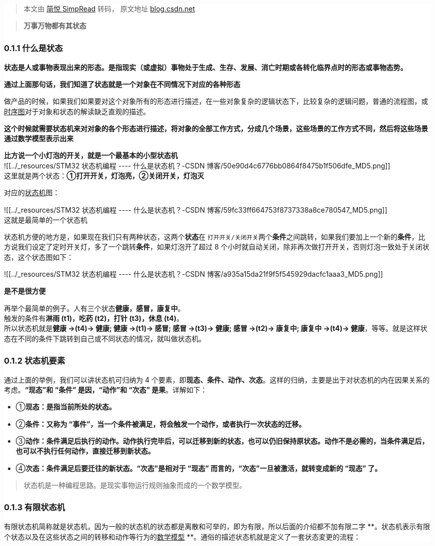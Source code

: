 > 本文由 [简悦 SimpRead](http://ksria.com/simpread/) 转码， 原文地址 [blog.csdn.net](https://blog.csdn.net/as480133937/article/details/123858181)

> **万事万物都有其状态**

### 0.1.1 什么是状态

**状态是人或事物表现出来的形态。是指现实（或虚拟）事物处于生成、生存、发展、消亡时期或各转化临界点时的形态或事物态势。**

**通过上面那句话，我们知道了状态就是一个对象在不同情况下对应的各种形态**

做产品的时候，如果我们如果要对这个对象所有的形态进行描述，在一些对象复杂的逻辑状态下，比较复杂的逻辑问题，普通的流程图，或[时序图](https://so.csdn.net/so/search?q=%E6%97%B6%E5%BA%8F%E5%9B%BE&spm=1001.2101.3001.7020)对于对象和状态的解读缺乏直观的描述。

**这个时候就需要状态机来对对象的各个形态进行描述，将对象的全部工作方式，分成几个场景，这些场景的工作方式不同，然后将这些场景通过数学模型表示出来**

**比方说一个小灯泡的开关，就是一个最基本的小型状态机**  
![[../_resources/STM32 状态机编程 ---- 什么是状态机？-CSDN 博客/50e90d4c6776bb0864f8475b1f506dfe_MD5.png]]  
这里就是两个状态：**①打开开关，灯泡亮，②关闭开关，灯泡灭**

对应的[状态机](https://so.csdn.net/so/search?q=%E7%8A%B6%E6%80%81%E6%9C%BA&spm=1001.2101.3001.7020)图：

![[../_resources/STM32 状态机编程 ---- 什么是状态机？-CSDN 博客/59fc33ff664753f8737338a8ce780547_MD5.png]]  
这就是最简单的一个状态机

状态机方便的地方是，如果现在我们只有两种状态，这两个**状态**在 `打开开关/关闭开关`两个**条件**之间跳转，如果我们要加上一个新的**条件**，比方说我们设定了定时开关灯，多了一个跳转**条件**，如果灯泡开了超过 8 个小时就自动关闭，除非再次做打开开关，否则灯泡一致处于关闭状态，这个状态图如下：

![[../_resources/STM32 状态机编程 ---- 什么是状态机？-CSDN 博客/a935a15da21f9f5f545929dacfc1aaa3_MD5.png]]

**是不是很方便**

再举个最简单的例子。人有三个状态**健康，感冒，康复中**。  
触发的条件有**淋雨 (t1)，吃药 (t2)，打针 (t3)，休息 (t4)**。  
所以状态机就是**健康 ->(t4)-> 健康; 健康 ->(t1)-> 感冒; 感冒 ->(t3)-> 健康; 感冒 ->(t2)-> 康复中; 康复中 ->(t4)-> 健康**，等等。就是这样状态在不同的条件下跳转到自己或不同状态的情况，就叫做状态机。

### 0.1.2 状态机要素

通过上面的举例，我们可以讲状态机可归纳为 4 个要素，即**现态、条件、动作、次态**。这样的归纳，主要是出于对状态机的内在因果关系的考虑。**“现态”和 “条件” 是因，“动作”和 “次态” 是果**。详解如下：

*   ①**现态：是指当前所处的状态。**
    
*   ②**条件：又称为 “事件”，当一个条件被满足，将会触发一个动作，或者执行一次状态的迁移。**
    
*   ③**动作：条件满足后执行的动作。动作执行完毕后，可以迁移到新的状态，也可以仍旧保持原状态。动作不是必需的，当条件满足后，也可以不执行任何动作，直接迁移到新状态。**
    
*   ④**次态：条件满足后要迁往的新状态。“次态”是相对于 “现态” 而言的，“次态”一旦被激活，就转变成新的 “现态” 了。**
    

> 状态机是一种编程思路。是现实事物运行规则抽象而成的一个数学模型。

### 0.1.3 有限状态机

有限状态机简称就是状态机，因为一般的状态机的状态都是离散和可举的，即为有限，所以后面的介绍都不加有限二字 **。状态机表示有限个状态以及在这些状态之间的转移和动作等行为的[数学模型](https://so.csdn.net/so/search?q=%E6%95%B0%E5%AD%A6%E6%A8%A1%E5%9E%8B&spm=1001.2101.3001.7020) **。通俗的描述状态机就是定义了一套状态変更的流程：
